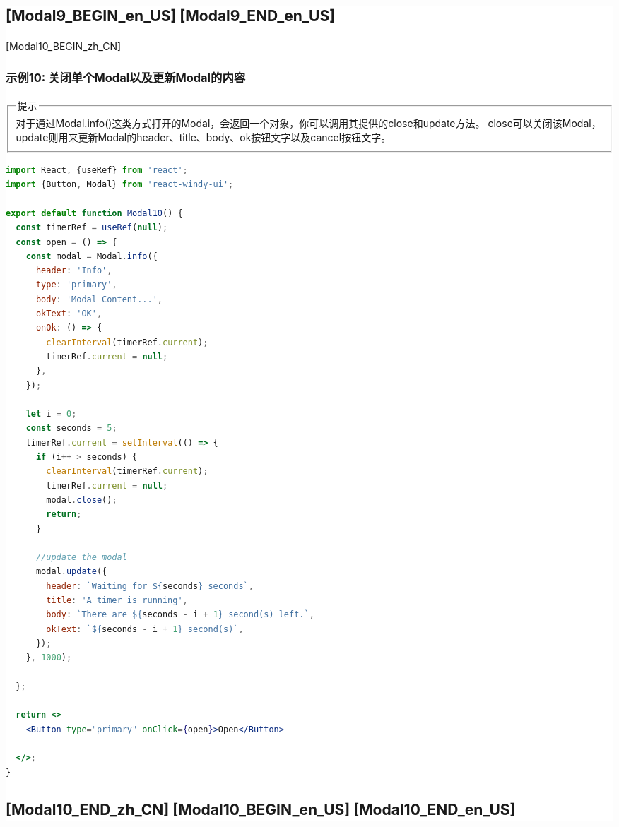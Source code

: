 [Modal9_BEGIN_en_US]
[Modal9_END_en_US]
----------------------------------

[Modal10_BEGIN_zh_CN]

### 示例10: 关闭单个Modal以及更新Modal的内容
<fieldset class="doc desc">
  <legend>提示</legend>
  <div class="doc desc-area">
     对于通过Modal.info()这类方式打开的Modal，会返回一个对象，你可以调用其提供的close和update方法。
     close可以关闭该Modal，update则用来更新Modal的header、title、body、ok按钮文字以及cancel按钮文字。
  </div>
</fieldset>

```jsx
import React, {useRef} from 'react';
import {Button, Modal} from 'react-windy-ui';

export default function Modal10() {
  const timerRef = useRef(null);
  const open = () => {
    const modal = Modal.info({
      header: 'Info',
      type: 'primary',
      body: 'Modal Content...',
      okText: 'OK',
      onOk: () => {
        clearInterval(timerRef.current);
        timerRef.current = null;
      },
    });

    let i = 0;
    const seconds = 5;
    timerRef.current = setInterval(() => {
      if (i++ > seconds) {
        clearInterval(timerRef.current);
        timerRef.current = null;
        modal.close();
        return;
      }

      //update the modal
      modal.update({
        header: `Waiting for ${seconds} seconds`,
        title: 'A timer is running',
        body: `There are ${seconds - i + 1} second(s) left.`,
        okText: `${seconds - i + 1} second(s)`,
      });
    }, 1000);

  };

  return <>
    <Button type="primary" onClick={open}>Open</Button>

  </>;
}
```
[Modal10_END_zh_CN]
[Modal10_BEGIN_en_US]
[Modal10_END_en_US]
----------------------------------